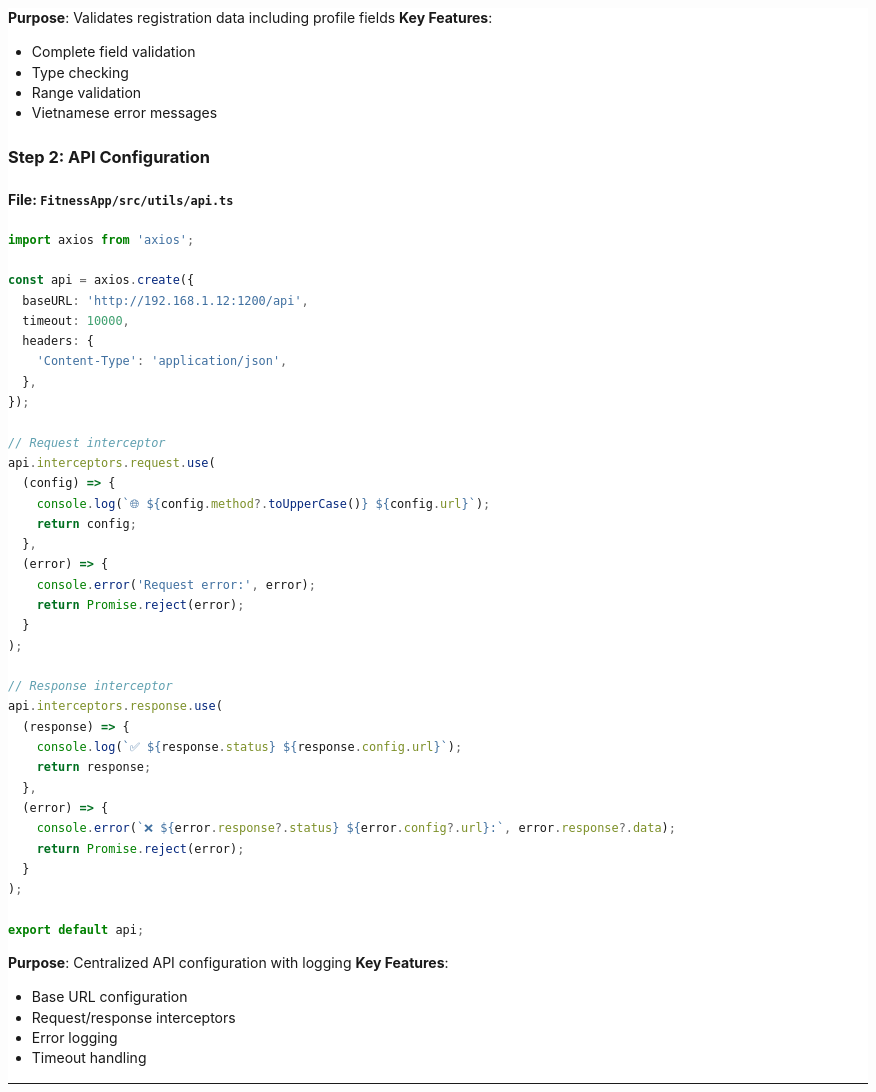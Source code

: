 **Purpose**: Validates registration data including profile fields
**Key Features**:
- Complete field validation
- Type checking
- Range validation
- Vietnamese error messages

### **Step 2: API Configuration**

#### **File: `FitnessApp/src/utils/api.ts`**
```typescript
import axios from 'axios';

const api = axios.create({
  baseURL: 'http://192.168.1.12:1200/api',
  timeout: 10000,
  headers: {
    'Content-Type': 'application/json',
  },
});

// Request interceptor
api.interceptors.request.use(
  (config) => {
    console.log(`🌐 ${config.method?.toUpperCase()} ${config.url}`);
    return config;
  },
  (error) => {
    console.error('Request error:', error);
    return Promise.reject(error);
  }
);

// Response interceptor
api.interceptors.response.use(
  (response) => {
    console.log(`✅ ${response.status} ${response.config.url}`);
    return response;
  },
  (error) => {
    console.error(`❌ ${error.response?.status} ${error.config?.url}:`, error.response?.data);
    return Promise.reject(error);
  }
);

export default api;
```

**Purpose**: Centralized API configuration with logging
**Key Features**:
- Base URL configuration
- Request/response interceptors
- Error logging
- Timeout handling

---